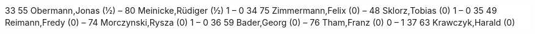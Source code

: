 <td></td>
</tr>
<tr bgcolor="#00FFFF">
<td>33</td>
<td>55</td>
<td>Obermann,Jonas</td>
<td></td>
<td>(½)</td>
<td>–</td>
<td>80</td>
<td>Meinicke,Rüdiger</td>
<td></td>
<td>(½)</td>
<td>1 – 0</td>
<td></td>
</tr>
<tr bgcolor="#00FFFF">
<td>34</td>
<td>75</td>
<td>Zimmermann,Felix</td>
<td></td>
<td>(0)</td>
<td>–</td>
<td>48</td>
<td>Sklorz,Tobias</td>
<td></td>
<td>(0)</td>
<td>1 – 0</td>
<td></td>
</tr>
<tr bgcolor="#00FFFF">
<td>35</td>
<td>49</td>
<td>Reimann,Fredy</td>
<td></td>
<td>(0)</td>
<td>–</td>
<td>74</td>
<td>Morczynski,Rysza</td>
<td></td>
<td>(0)</td>
<td>1 – 0</td>
<td></td>
</tr>
<tr bgcolor="#00FFFF">
<td>36</td>
<td>59</td>
<td>Bader,Georg</td>
<td></td>
<td>(0)</td>
<td>–</td>
<td>76</td>
<td>Tham,Franz</td>
<td></td>
<td>(0)</td>
<td>0 – 1</td>
<td></td>
</tr>
<tr bgcolor="#00FFFF">
<td>37</td>
<td>63</td>
<td>Krawczyk,Harald</td>
<td></td>
<td>(0)</td>